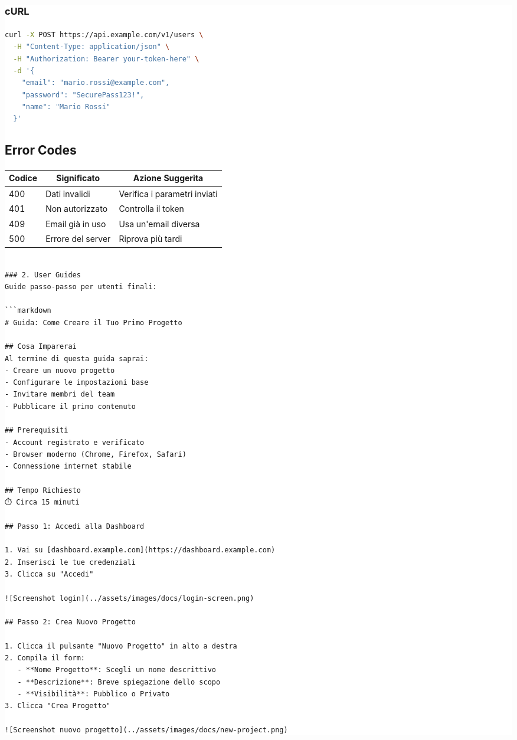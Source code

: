 ### cURL
```bash
curl -X POST https://api.example.com/v1/users \
  -H "Content-Type: application/json" \
  -H "Authorization: Bearer your-token-here" \
  -d '{
    "email": "mario.rossi@example.com",
    "password": "SecurePass123!",
    "name": "Mario Rossi"
  }'
```

## Error Codes
| Codice | Significato           | Azione Suggerita              |
|--------|-----------------------|--------------------------------|
| 400    | Dati invalidi        | Verifica i parametri inviati  |
| 401    | Non autorizzato      | Controlla il token             |
| 409    | Email già in uso     | Usa un'email diversa           |
| 500    | Errore del server    | Riprova più tardi              |
```

### 2. User Guides
Guide passo-passo per utenti finali:

```markdown
# Guida: Come Creare il Tuo Primo Progetto

## Cosa Imparerai
Al termine di questa guida saprai:
- Creare un nuovo progetto
- Configurare le impostazioni base
- Invitare membri del team
- Pubblicare il primo contenuto

## Prerequisiti
- Account registrato e verificato
- Browser moderno (Chrome, Firefox, Safari)
- Connessione internet stabile

## Tempo Richiesto
⏱️ Circa 15 minuti

## Passo 1: Accedi alla Dashboard

1. Vai su [dashboard.example.com](https://dashboard.example.com)
2. Inserisci le tue credenziali
3. Clicca su "Accedi"

![Screenshot login](../assets/images/docs/login-screen.png)

## Passo 2: Crea Nuovo Progetto

1. Clicca il pulsante "Nuovo Progetto" in alto a destra
2. Compila il form:
   - **Nome Progetto**: Scegli un nome descrittivo
   - **Descrizione**: Breve spiegazione dello scopo
   - **Visibilità**: Pubblico o Privato
3. Clicca "Crea Progetto"

![Screenshot nuovo progetto](../assets/images/docs/new-project.png)
```
